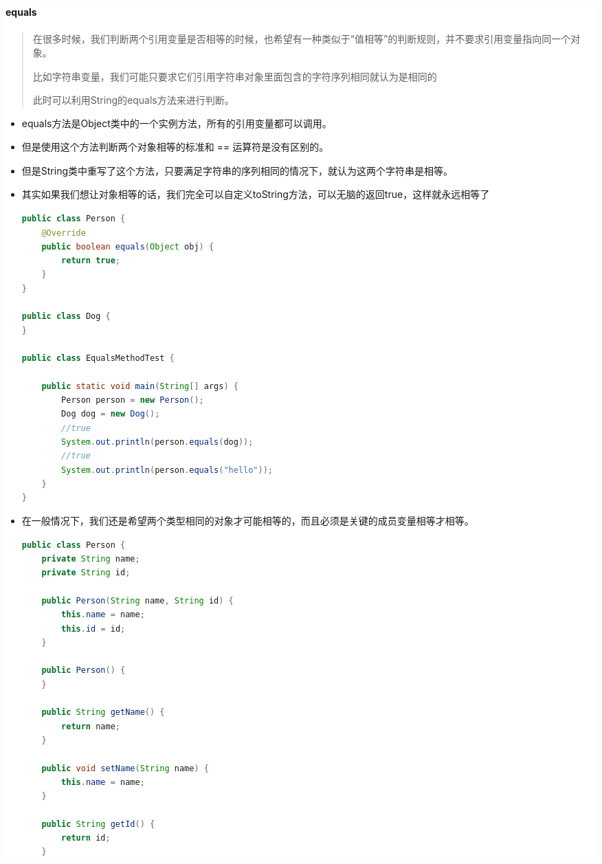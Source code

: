 #### equals

> 在很多时候，我们判断两个引用变量是否相等的时候，也希望有一种类似于“值相等”的判断规则，并不要求引用变量指向同一个对象。
>
> 比如字符串变量，我们可能只要求它们引用字符串对象里面包含的字符序列相同就认为是相同的
>
> 此时可以利用String的equals方法来进行判断。

- equals方法是Object类中的一个实例方法，所有的引用变量都可以调用。

- 但是使用这个方法判断两个对象相等的标准和 == 运算符是没有区别的。

- 但是String类中重写了这个方法，只要满足字符串的序列相同的情况下，就认为这两个字符串是相等。

- 其实如果我们想让对象相等的话，我们完全可以自定义toString方法，可以无脑的返回true，这样就永远相等了

  ```java
  public class Person {
      @Override
      public boolean equals(Object obj) {
          return true;
      }
  }
  
  public class Dog {
  }
  
  public class EqualsMethodTest {
  
      public static void main(String[] args) {
          Person person = new Person();
          Dog dog = new Dog();
          //true
          System.out.println(person.equals(dog));
          //true
          System.out.println(person.equals("hello"));
      }
  }
  ```

- 在一般情况下，我们还是希望两个类型相同的对象才可能相等的，而且必须是关键的成员变量相等才相等。

  ```java
  public class Person {
      private String name;
      private String id;
  
      public Person(String name, String id) {
          this.name = name;
          this.id = id;
      }
  
      public Person() {
      }
  
      public String getName() {
          return name;
      }
  
      public void setName(String name) {
          this.name = name;
      }
  
      public String getId() {
          return id;
      }
  
  ```